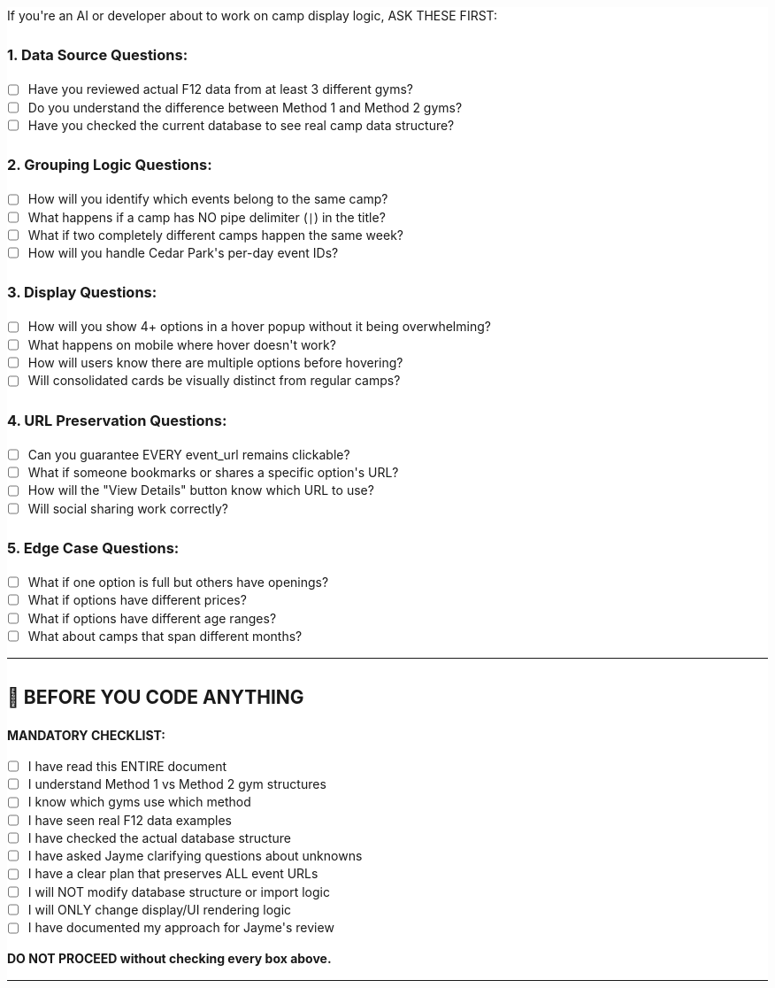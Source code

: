 If you're an AI or developer about to work on camp display logic, ASK THESE FIRST:

### **1. Data Source Questions:**
- [ ] Have you reviewed actual F12 data from at least 3 different gyms?
- [ ] Do you understand the difference between Method 1 and Method 2 gyms?
- [ ] Have you checked the current database to see real camp data structure?

### **2. Grouping Logic Questions:**
- [ ] How will you identify which events belong to the same camp?
- [ ] What happens if a camp has NO pipe delimiter (`|`) in the title?
- [ ] What if two completely different camps happen the same week?
- [ ] How will you handle Cedar Park's per-day event IDs?

### **3. Display Questions:**
- [ ] How will you show 4+ options in a hover popup without it being overwhelming?
- [ ] What happens on mobile where hover doesn't work?
- [ ] How will users know there are multiple options before hovering?
- [ ] Will consolidated cards be visually distinct from regular camps?

### **4. URL Preservation Questions:**
- [ ] Can you guarantee EVERY event_url remains clickable?
- [ ] What if someone bookmarks or shares a specific option's URL?
- [ ] How will the "View Details" button know which URL to use?
- [ ] Will social sharing work correctly?

### **5. Edge Case Questions:**
- [ ] What if one option is full but others have openings?
- [ ] What if options have different prices?
- [ ] What if options have different age ranges?
- [ ] What about camps that span different months?

---

## 🚨 BEFORE YOU CODE ANYTHING

**MANDATORY CHECKLIST:**

- [ ] I have read this ENTIRE document
- [ ] I understand Method 1 vs Method 2 gym structures
- [ ] I know which gyms use which method
- [ ] I have seen real F12 data examples
- [ ] I have checked the actual database structure
- [ ] I have asked Jayme clarifying questions about unknowns
- [ ] I have a clear plan that preserves ALL event URLs
- [ ] I will NOT modify database structure or import logic
- [ ] I will ONLY change display/UI rendering logic
- [ ] I have documented my approach for Jayme's review

**DO NOT PROCEED without checking every box above.**

---

